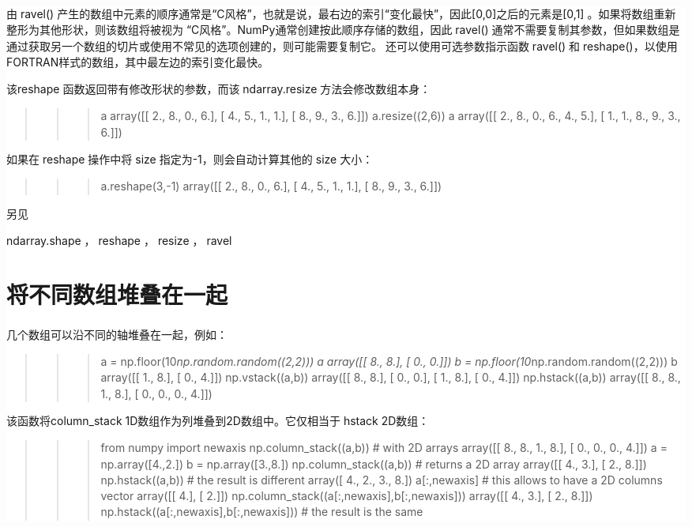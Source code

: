 由 ravel() 产生的数组中元素的顺序通常是“C风格”，也就是说，最右边的索引“变化最快”，因此[0,0]之后的元素是[0,1] 。如果将数组重新整形为其他形状，则该数组将被视为
“C风格”。NumPy通常创建按此顺序存储的数组，因此 ravel() 通常不需要复制其参数，但如果数组是通过获取另一个数组的切片或使用不常见的选项创建的，则可能需要复制它。
还可以使用可选参数指示函数 ravel() 和 reshape()，以使用FORTRAN样式的数组，其中最左边的索引变化最快。

该reshape 函数返回带有修改形状的参数，而该 ndarray.resize 方法会修改数组本身：

>>> a
array([[ 2.,  8.,  0.,  6.],
       [ 4.,  5.,  1.,  1.],
       [ 8.,  9.,  3.,  6.]])
>>> a.resize((2,6))
>>> a
array([[ 2.,  8.,  0.,  6.,  4.,  5.],
       [ 1.,  1.,  8.,  9.,  3.,  6.]])

如果在 reshape 操作中将 size 指定为-1，则会自动计算其他的 size 大小：

>>> a.reshape(3,-1)
array([[ 2.,  8.,  0.,  6.],
       [ 4.,  5.,  1.,  1.],
       [ 8.,  9.,  3.,  6.]])

另见

ndarray.shape ， reshape ， resize ， ravel

# 将不同数组堆叠在一起

几个数组可以沿不同的轴堆叠在一起，例如：

>>> a = np.floor(10*np.random.random((2,2)))
>>> a
array([[ 8.,  8.],
       [ 0.,  0.]])
>>> b = np.floor(10*np.random.random((2,2)))
>>> b
array([[ 1.,  8.],
       [ 0.,  4.]])
>>> np.vstack((a,b))
array([[ 8.,  8.],
       [ 0.,  0.],
       [ 1.,  8.],
       [ 0.,  4.]])
>>> np.hstack((a,b))
array([[ 8.,  8.,  1.,  8.],
       [ 0.,  0.,  0.,  4.]])

该函数将column_stack 1D数组作为列堆叠到2D数组中。它仅相当于 hstack 2D数组：

>>> from numpy import newaxis
>>> np.column_stack((a,b))     # with 2D arrays
array([[ 8.,  8.,  1.,  8.],
       [ 0.,  0.,  0.,  4.]])
>>> a = np.array([4.,2.])
>>> b = np.array([3.,8.])
>>> np.column_stack((a,b))     # returns a 2D array
array([[ 4., 3.],
       [ 2., 8.]])
>>> np.hstack((a,b))           # the result is different
array([ 4., 2., 3., 8.])
>>> a[:,newaxis]               # this allows to have a 2D columns vector
array([[ 4.],
       [ 2.]])
>>> np.column_stack((a[:,newaxis],b[:,newaxis]))
array([[ 4.,  3.],
       [ 2.,  8.]])
>>> np.hstack((a[:,newaxis],b[:,newaxis]))   # the result is the same